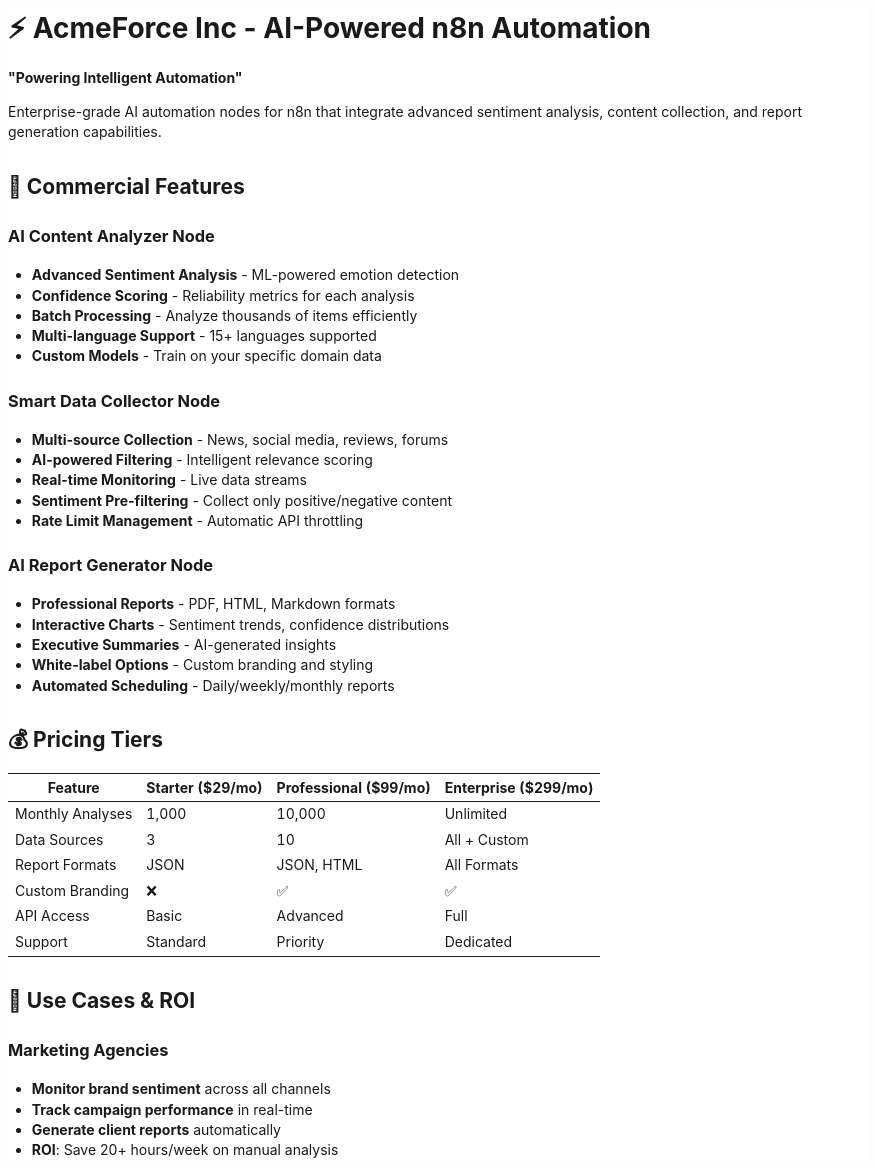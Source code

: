 # ⚡ AcmeForce Inc - AI-Powered n8n Automation

**"Powering Intelligent Automation"**

Enterprise-grade AI automation nodes for n8n that integrate advanced sentiment analysis, content collection, and report generation capabilities.

## 🚀 **Commercial Features**

### **AI Content Analyzer Node**
- **Advanced Sentiment Analysis** - ML-powered emotion detection
- **Confidence Scoring** - Reliability metrics for each analysis
- **Batch Processing** - Analyze thousands of items efficiently
- **Multi-language Support** - 15+ languages supported
- **Custom Models** - Train on your specific domain data

### **Smart Data Collector Node**
- **Multi-source Collection** - News, social media, reviews, forums
- **AI-powered Filtering** - Intelligent relevance scoring
- **Real-time Monitoring** - Live data streams
- **Sentiment Pre-filtering** - Collect only positive/negative content
- **Rate Limit Management** - Automatic API throttling

### **AI Report Generator Node**
- **Professional Reports** - PDF, HTML, Markdown formats
- **Interactive Charts** - Sentiment trends, confidence distributions
- **Executive Summaries** - AI-generated insights
- **White-label Options** - Custom branding and styling
- **Automated Scheduling** - Daily/weekly/monthly reports

## 💰 **Pricing Tiers**

| Feature | Starter ($29/mo) | Professional ($99/mo) | Enterprise ($299/mo) |
|---------|------------------|----------------------|---------------------|
| Monthly Analyses | 1,000 | 10,000 | Unlimited |
| Data Sources | 3 | 10 | All + Custom |
| Report Formats | JSON | JSON, HTML | All Formats |
| Custom Branding | ❌ | ✅ | ✅ |
| API Access | Basic | Advanced | Full |
| Support | Standard | Priority | Dedicated |

## 🎯 **Use Cases & ROI**

### **Marketing Agencies**
- **Monitor brand sentiment** across all channels
- **Track campaign performance** in real-time
- **Generate client reports** automatically
- **ROI**: Save 20+ hours/week on manual analysis

